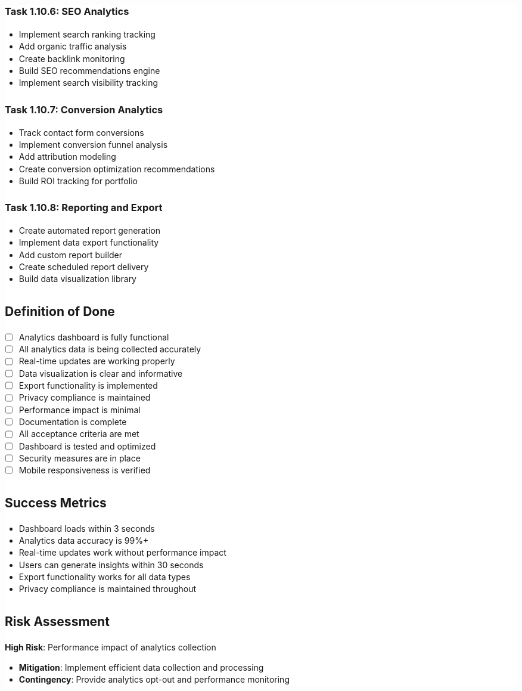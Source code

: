 ### Task 1.10.6: SEO Analytics
- Implement search ranking tracking
- Add organic traffic analysis
- Create backlink monitoring
- Build SEO recommendations engine
- Implement search visibility tracking

### Task 1.10.7: Conversion Analytics
- Track contact form conversions
- Implement conversion funnel analysis
- Add attribution modeling
- Create conversion optimization recommendations
- Build ROI tracking for portfolio

### Task 1.10.8: Reporting and Export
- Create automated report generation
- Implement data export functionality
- Add custom report builder
- Create scheduled report delivery
- Build data visualization library

## Definition of Done

- [ ] Analytics dashboard is fully functional
- [ ] All analytics data is being collected accurately
- [ ] Real-time updates are working properly
- [ ] Data visualization is clear and informative
- [ ] Export functionality is implemented
- [ ] Privacy compliance is maintained
- [ ] Performance impact is minimal
- [ ] Documentation is complete
- [ ] All acceptance criteria are met
- [ ] Dashboard is tested and optimized
- [ ] Security measures are in place
- [ ] Mobile responsiveness is verified

## Success Metrics

- Dashboard loads within 3 seconds
- Analytics data accuracy is 99%+
- Real-time updates work without performance impact
- Users can generate insights within 30 seconds
- Export functionality works for all data types
- Privacy compliance is maintained throughout

## Risk Assessment

**High Risk**: Performance impact of analytics collection
- **Mitigation**: Implement efficient data collection and processing
- **Contingency**: Provide analytics opt-out and performance monitoring
